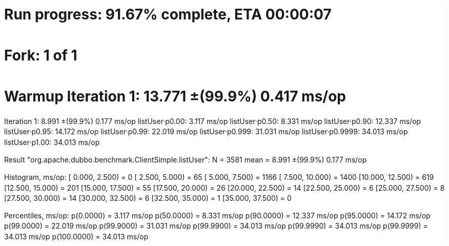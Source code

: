 # Run progress: 91.67% complete, ETA 00:00:07
# Fork: 1 of 1
# Warmup Iteration   1: 13.771 ±(99.9%) 0.417 ms/op
Iteration   1: 8.991 ±(99.9%) 0.177 ms/op
                 listUser·p0.00:   3.117 ms/op
                 listUser·p0.50:   8.331 ms/op
                 listUser·p0.90:   12.337 ms/op
                 listUser·p0.95:   14.172 ms/op
                 listUser·p0.99:   22.019 ms/op
                 listUser·p0.999:  31.031 ms/op
                 listUser·p0.9999: 34.013 ms/op
                 listUser·p1.00:   34.013 ms/op



Result "org.apache.dubbo.benchmark.ClientSimple.listUser":
  N = 3581
  mean =      8.991 ±(99.9%) 0.177 ms/op

  Histogram, ms/op:
    [ 0.000,  2.500) = 0 
    [ 2.500,  5.000) = 65 
    [ 5.000,  7.500) = 1166 
    [ 7.500, 10.000) = 1400 
    [10.000, 12.500) = 619 
    [12.500, 15.000) = 201 
    [15.000, 17.500) = 55 
    [17.500, 20.000) = 26 
    [20.000, 22.500) = 14 
    [22.500, 25.000) = 6 
    [25.000, 27.500) = 8 
    [27.500, 30.000) = 14 
    [30.000, 32.500) = 6 
    [32.500, 35.000) = 1 
    [35.000, 37.500) = 0 

  Percentiles, ms/op:
      p(0.0000) =      3.117 ms/op
     p(50.0000) =      8.331 ms/op
     p(90.0000) =     12.337 ms/op
     p(95.0000) =     14.172 ms/op
     p(99.0000) =     22.019 ms/op
     p(99.9000) =     31.031 ms/op
     p(99.9900) =     34.013 ms/op
     p(99.9990) =     34.013 ms/op
     p(99.9999) =     34.013 ms/op
    p(100.0000) =     34.013 ms/op

